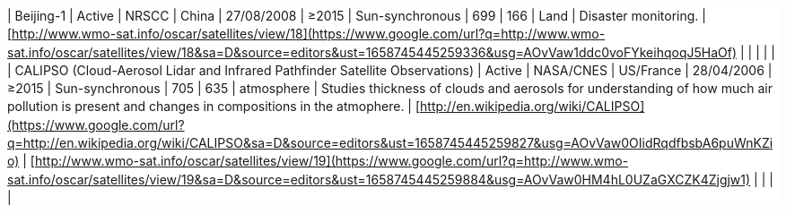 | Beijing-1                                                                     | Active                                                        | NRSCC                                                  | China                                        | 27/08/2008    | ≥2015                 | Sun-synchronous                         | 699           | 166       | Land                          | Disaster monitoring.                                                                                                                                                                                                                                                                                                                                                                                                                                                                                                                | [http://www.wmo-sat.info/oscar/satellites/view/18](https://www.google.com/url?q=http://www.wmo-sat.info/oscar/satellites/view/18&sa=D&source=editors&ust=1658745445259336&usg=AOvVaw1ddc0voFYkeihqoqJ5HaOf)                                                                                                |                                                                                                                                                                                                                                                                                 |                                                                                                                                                                                                                                                                                             |                                                                                                                                                                                                                                                                                           |                                                                                                                                                                                                                                                                                     |
| CALIPSO (Cloud-Aerosol Lidar and Infrared Pathfinder Satellite Observations)  | Active                                                        | NASA/CNES                                              | US/France                                    | 28/04/2006    | ≥2015                 | Sun-synchronous                         | 705           | 635       | atmosphere                    | Studies thickness of clouds and aerosols for understanding of how much air pollution is present and changes in compositions in the atmophere.                                                                                                                                                                                                                                                                                                                                                                                       | [http://en.wikipedia.org/wiki/CALIPSO](https://www.google.com/url?q=http://en.wikipedia.org/wiki/CALIPSO&sa=D&source=editors&ust=1658745445259827&usg=AOvVaw0OIidRqdfbsbA6puWnKZio)                                                                                                                        | [http://www.wmo-sat.info/oscar/satellites/view/19](https://www.google.com/url?q=http://www.wmo-sat.info/oscar/satellites/view/19&sa=D&source=editors&ust=1658745445259884&usg=AOvVaw0HM4hL0UZaGXCZK4Zjgjw1)                                                                     |                                                                                                                                                                                                                                                                                             |                                                                                                                                                                                                                                                                                           |                                                                                                                                                                                                                                                                                     |